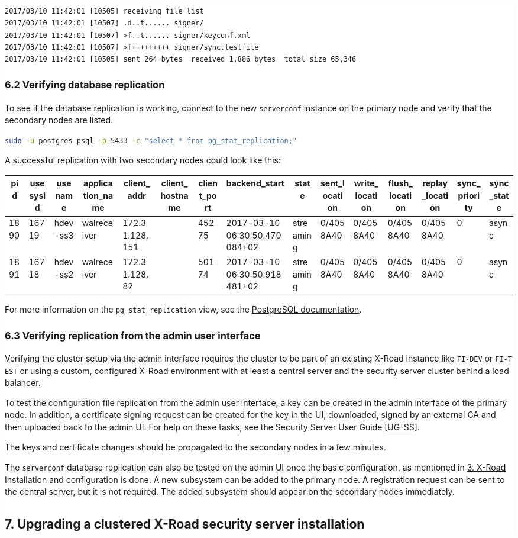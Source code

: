 ```
2017/03/10 11:42:01 [10505] receiving file list
2017/03/10 11:42:01 [10507] .d..t...... signer/
2017/03/10 11:42:01 [10507] >f..t...... signer/keyconf.xml
2017/03/10 11:42:01 [10507] >f+++++++++ signer/sync.testfile
2017/03/10 11:42:01 [10505] sent 264 bytes  received 1,886 bytes  total size 65,346
```

### 6.2 Verifying database replication

To see if the database replication is working, connect to the new `serverconf` instance on the primary node and verify
that the secondary nodes are listed.
```bash
sudo -u postgres psql -p 5433 -c "select * from pg_stat_replication;"
```
A successful replication with two secondary nodes could look like this:

| pid  | usesysid | usename  | application_name | client_addr    | client_hostname | client_port | backend_start                 | state     | sent_location | write_location | flush_location | replay_location | sync_priority | sync_state |
| ---- | -------- | -------- | ---------------- | -------------- | --------------- | ----------- | ----------------------------- | --------- | ------------- | -------------- | -------------- | --------------- | ------------- | ---------- |
| 1890 | 16719    | hdev-ss3 | walreceiver      | 172.31.128.151 |                 | 45275       | 2017-03-10 06:30:50.470084+02 | streaming | 0/4058A40     | 0/4058A40      | 0/4058A40      | 0/4058A40       | 0             | async      |
| 1891 | 16718    | hdev-ss2 | walreceiver      | 172.31.128.82  |                 | 50174       | 2017-03-10 06:30:50.918481+02 | streaming | 0/4058A40     | 0/4058A40      | 0/4058A40      | 0/4058A40       | 0             | async      |

For more information on the `pg_stat_replication` view, see the [PostgreSQL documentation](https://www.postgresql.org/docs/10/monitoring-stats.html#PG-STAT-REPLICATION-VIEW).

### 6.3 Verifying replication from the admin user interface

Verifying the cluster setup via the admin interface requires the cluster to be part of an existing X-Road instance like
`FI-DEV` or `FI-TEST` or using a custom, configured X-Road environment with at least a central server and the security
server cluster behind a load balancer.

To test the configuration file replication from the admin user interface, a key can be created in the admin interface of the
primary node. In addition, a certificate signing request can be created for the key in the UI, downloaded, signed by an
external CA and then uploaded back to the admin UI. For help on these tasks, see the  Security Server User Guide
\[[UG-SS](#13-references)\].

The keys and certificate changes should be propagated to the secondary nodes in a few minutes.

The `serverconf` database replication can also be tested on the admin UI once the basic configuration, as mentioned in
[3. X-Road Installation and configuration](#3-x-road-installation-and-configuration) is done. A new subsystem can be added
to the primary node. A registration request can be sent to the central server, but it is not required. The added subsystem
should appear on the secondary nodes immediately.

## 7. Upgrading a clustered X-Road security server installation
